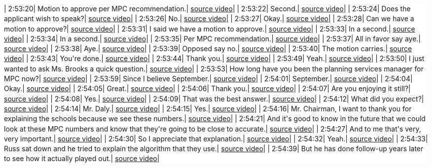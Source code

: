 | 2:53:20| Motion to approve per MPC recommendation.| [source video](https://archive.org/details/CoComR267180529?start=10400)|
| 2:53:22| Second.| [source video](https://archive.org/details/CoComR267180529?start=10402)|
| 2:53:24| Does the applicant wish to speak?| [source video](https://archive.org/details/CoComR267180529?start=10404)|
| 2:53:26| No.| [source video](https://archive.org/details/CoComR267180529?start=10406)|
| 2:53:27| Okay.| [source video](https://archive.org/details/CoComR267180529?start=10407)|
| 2:53:28| Can we have a motion to approve?| [source video](https://archive.org/details/CoComR267180529?start=10408)|
| 2:53:31| I said we have a motion to approve.| [source video](https://archive.org/details/CoComR267180529?start=10411)|
| 2:53:33| In a second.| [source video](https://archive.org/details/CoComR267180529?start=10413)|
| 2:53:34| In a second.| [source video](https://archive.org/details/CoComR267180529?start=10414)|
| 2:53:35| Per MPC recommendation.| [source video](https://archive.org/details/CoComR267180529?start=10415)|
| 2:53:37| All in favor say aye.| [source video](https://archive.org/details/CoComR267180529?start=10417)|
| 2:53:38| Aye.| [source video](https://archive.org/details/CoComR267180529?start=10418)|
| 2:53:39| Opposed say no.| [source video](https://archive.org/details/CoComR267180529?start=10419)|
| 2:53:40| The motion carries.| [source video](https://archive.org/details/CoComR267180529?start=10420)|
| 2:53:43| You're done.| [source video](https://archive.org/details/CoComR267180529?start=10423)|
| 2:53:44| Thank you.| [source video](https://archive.org/details/CoComR267180529?start=10424)|
| 2:53:49| Yeah.| [source video](https://archive.org/details/CoComR267180529?start=10429)|
| 2:53:50| I just wanted to ask Ms. Brooks a quick question.| [source video](https://archive.org/details/CoComR267180529?start=10430)|
| 2:53:53| How long have you been the planning services manager for MPC now?| [source video](https://archive.org/details/CoComR267180529?start=10433)|
| 2:53:59| Since I believe September.| [source video](https://archive.org/details/CoComR267180529?start=10439)|
| 2:54:01| September.| [source video](https://archive.org/details/CoComR267180529?start=10441)|
| 2:54:04| Okay.| [source video](https://archive.org/details/CoComR267180529?start=10444)|
| 2:54:05| Great.| [source video](https://archive.org/details/CoComR267180529?start=10445)|
| 2:54:06| Thank you.| [source video](https://archive.org/details/CoComR267180529?start=10446)|
| 2:54:07| Are you enjoying it still?| [source video](https://archive.org/details/CoComR267180529?start=10447)|
| 2:54:08| Yes.| [source video](https://archive.org/details/CoComR267180529?start=10448)|
| 2:54:09| That was the best answer.| [source video](https://archive.org/details/CoComR267180529?start=10449)|
| 2:54:12| What did you expect?| [source video](https://archive.org/details/CoComR267180529?start=10452)|
| 2:54:14| Mr. Daly.| [source video](https://archive.org/details/CoComR267180529?start=10454)|
| 2:54:15| Yes.| [source video](https://archive.org/details/CoComR267180529?start=10455)|
| 2:54:16| Mr. Chairman, I want to thank you for explaining the schools because we see these numbers.| [source video](https://archive.org/details/CoComR267180529?start=10456)|
| 2:54:21| And it's good to know in the future that we could look at these MPC numbers and know that they're going to be close to accurate.| [source video](https://archive.org/details/CoComR267180529?start=10461)|
| 2:54:27| And to me that's very, very important.| [source video](https://archive.org/details/CoComR267180529?start=10467)|
| 2:54:30| So I appreciate that explanation.| [source video](https://archive.org/details/CoComR267180529?start=10470)|
| 2:54:32| Yeah.| [source video](https://archive.org/details/CoComR267180529?start=10472)|
| 2:54:33| Russ sat down and he tried to explain the algorithm that they use.| [source video](https://archive.org/details/CoComR267180529?start=10473)|
| 2:54:39| But he has done follow-up years later to see how it actually played out.| [source video](https://archive.org/details/CoComR267180529?start=10479)|